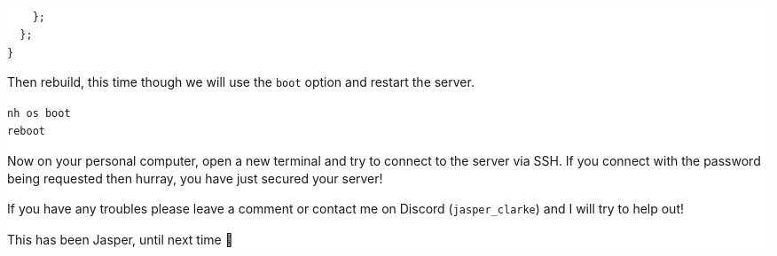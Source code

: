 ```nix
    };
  };
}
```

Then rebuild, this time though we will use the `boot` option and restart the server.

```
nh os boot
reboot
```

Now on your personal computer, open a new terminal and try to connect to the server via SSH. If you connect with the password being requested then hurray, you have just secured your server!

If you have any troubles please leave a comment or contact me on Discord (`jasper_clarke`) and I will try to help out!

This has been Jasper, until next time 👋
